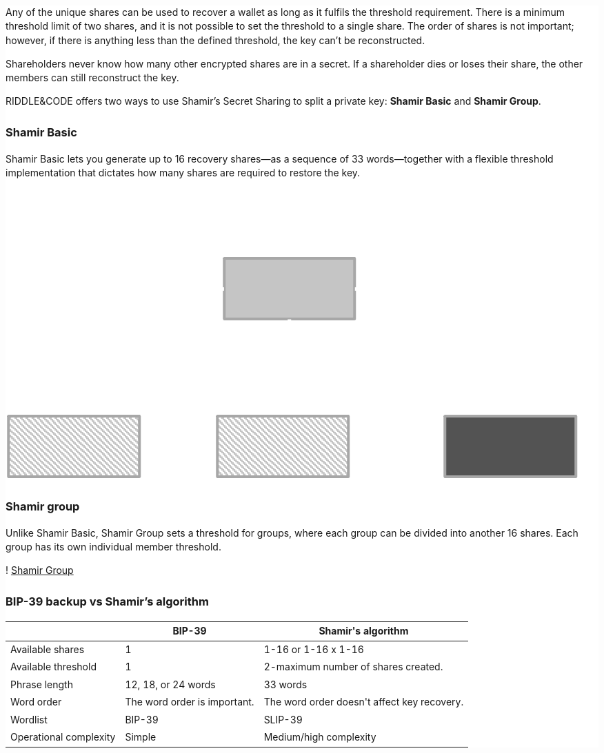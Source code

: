Any of the unique shares can be used to recover a wallet as long as it fulfils the threshold requirement. There is a minimum threshold limit of two shares, and it is not possible to set the threshold to a single share. The order of shares is not important; however, if there is anything less than the defined threshold, the key can’t be reconstructed.

Shareholders never know how many other encrypted shares are in a secret. If a shareholder dies or loses their share, the other members can still reconstruct the key.

RIDDLE&CODE offers two ways to use Shamir’s Secret Sharing to split a private key: **Shamir Basic** and **Shamir Group**.


### Shamir Basic

Shamir Basic lets you generate up to 16 recovery shares—as a sequence of 33 words—together with a flexible threshold implementation that dictates how many shares are required to restore the key.

![Shamir Basic](./assets/shamir-basic.png)


### Shamir group

Unlike Shamir Basic, Shamir Group sets a threshold for groups, where each group can be divided into another 16 shares. Each group has its own individual member threshold.

! [Shamir Group](./assets/shamir-group.png)


### BIP-39 backup vs Shamir’s algorithm

|                   | BIP-39       | Shamir's algorithm |
|-------------------|-------------- |--------------------|
| Available shares  | 1              | 1-16 or 1-16 x 1-16|  
| Available threshold|1              | 2-maximum number of shares created.|
| Phrase length     |12, 18, or 24 words|33 words|
| Word order        |The word order is important.|The word order doesn't affect key recovery.|
| Wordlist          |BIP-39          |SLIP-39               |
| Operational complexity| Simple               |Medium/high complexity |
